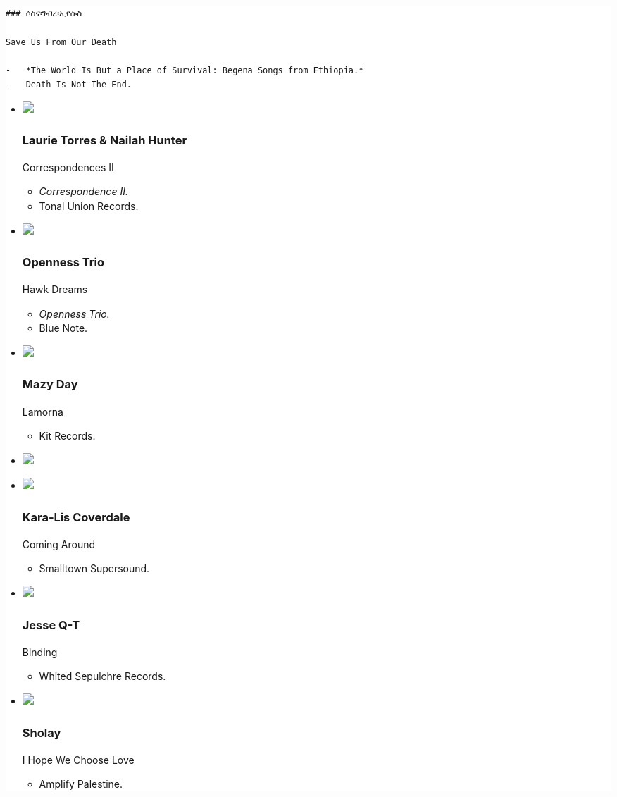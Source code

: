     ### ሶስና፡ገብረ፡ኢየሱስ
    
    Save Us From Our Death
    
    -   *The World Is But a Place of Survival: Begena Songs from Ethiopia.*
    -   Death Is Not The End.
    
-   ![](https://ichef.bbci.co.uk/images/ic/96x96/p01c9cjb.png)
    
    ### Laurie Torres & Nailah Hunter
    
    Correspondences II
    
    -   *Correspondence II.*
    -   Tonal Union Records.
    
-   ![](https://ichef.bbci.co.uk/images/ic/96x96/p01c9cjb.png)
    
    ### Openness Trio
    
    Hawk Dreams
    
    -   *Openness Trio.*
    -   Blue Note.
    
-   ![](https://ichef.bbci.co.uk/images/ic/96x96/p01c9cjb.png)
    
    ### Mazy Day
    
    Lamorna
    
    -   Kit Records.
    
-   ![](https://ichef.bbci.co.uk/images/ic/96x96/p01c9cjb.png)
    
-   ![](https://ichef.bbci.co.uk/images/ic/96x96/p01c9cjb.png)
    
    ### Kara‐Lis Coverdale
    
    Coming Around
    
    -   Smalltown Supersound.
    
-   ![](https://ichef.bbci.co.uk/images/ic/96x96/p01c9cjb.png)
    
    ### Jesse Q-T
    
    Binding
    
    -   Whited Sepulchre Records.
    
-   ![](https://ichef.bbci.co.uk/images/ic/96x96/p01c9cjb.png)
    
    ### Sholay
    
    I Hope We Choose Love
    
    -   Amplify Palestine.
    